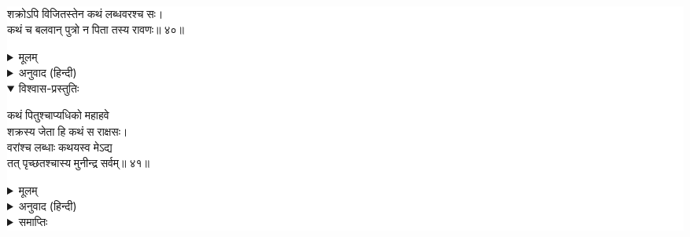 शक्रोऽपि विजितस्तेन कथं लब्धवरश्च सः।  
कथं च बलवान् पुत्रो न पिता तस्य रावणः॥ ४०॥
</details>

<details><summary>मूलम्</summary></details>

<details><summary>अनुवाद (हिन्दी)</summary></details>

<details open><summary>विश्वास-प्रस्तुतिः</summary>

कथं पितुश्चाप्यधिको महाहवे  
शक्रस्य जेता हि कथं स राक्षसः।  
वरांश्च लब्धाः कथयस्व मेऽद्य  
तत् पृच्छतश्चास्य मुनीन्द्र सर्वम्॥ ४१॥
</details>

<details><summary>मूलम्</summary></details>

<details><summary>अनुवाद (हिन्दी)</summary></details>

<details><summary>समाप्तिः</summary></details>

